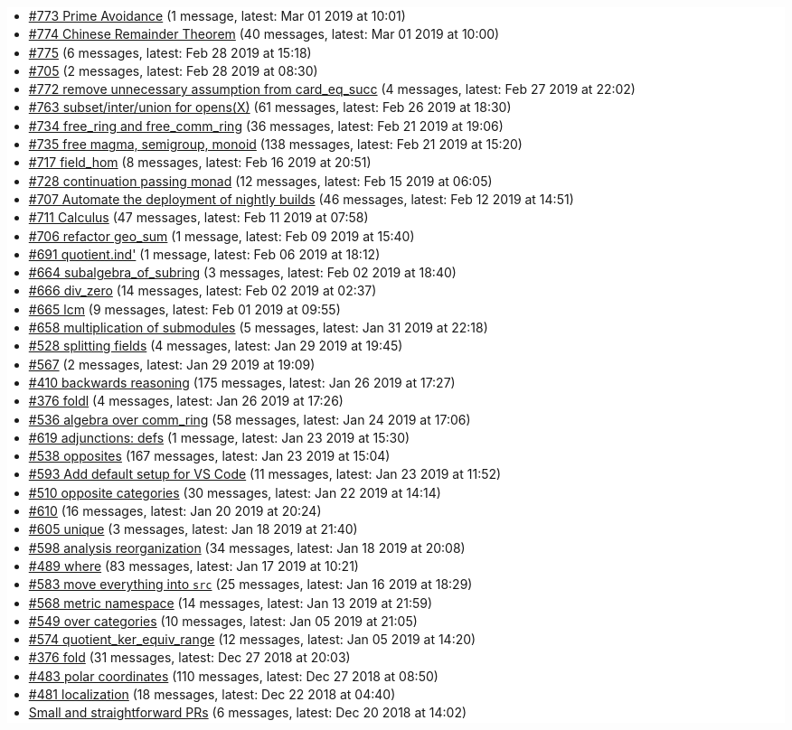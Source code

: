 * [#773 Prime Avoidance](topic/.23773.20Prime.20Avoidance.html) (1 message, latest: Mar 01 2019 at 10:01)
* [#774 Chinese Remainder Theorem](topic/.23774.20Chinese.20Remainder.20Theorem.html) (40 messages, latest: Mar 01 2019 at 10:00)
* [#775](topic/.23775.html) (6 messages, latest: Feb 28 2019 at 15:18)
* [#705](topic/.23705.html) (2 messages, latest: Feb 28 2019 at 08:30)
* [#772 remove unnecessary assumption from card_eq_succ](topic/.23772.20remove.20unnecessary.20assumption.20from.20card_eq_succ.html) (4 messages, latest: Feb 27 2019 at 22:02)
* [#763 subset/inter/union for opens(X)](topic/.23763.20subset.2Finter.2Funion.20for.20opens(X).html) (61 messages, latest: Feb 26 2019 at 18:30)
* [#734 free_ring and free_comm_ring](topic/.23734.20free_ring.20and.20free_comm_ring.html) (36 messages, latest: Feb 21 2019 at 19:06)
* [#735 free magma, semigroup, monoid](topic/.23735.20free.20magma.2C.20semigroup.2C.20monoid.html) (138 messages, latest: Feb 21 2019 at 15:20)
* [#717 field_hom](topic/.23717.20field_hom.html) (8 messages, latest: Feb 16 2019 at 20:51)
* [#728 continuation passing monad](topic/.23728.20continuation.20passing.20monad.html) (12 messages, latest: Feb 15 2019 at 06:05)
* [#707 Automate the deployment of nightly builds](topic/.23707.20Automate.20the.20deployment.20of.20nightly.20builds.html) (46 messages, latest: Feb 12 2019 at 14:51)
* [#711 Calculus](topic/.23711.20Calculus.html) (47 messages, latest: Feb 11 2019 at 07:58)
* [#706 refactor geo_sum](topic/.23706.20refactor.20geo_sum.html) (1 message, latest: Feb 09 2019 at 15:40)
* [#691 quotient.ind'](topic/.23691.20quotient.2Eind'.html) (1 message, latest: Feb 06 2019 at 18:12)
* [#664 subalgebra_of_subring](topic/.23664.20subalgebra_of_subring.html) (3 messages, latest: Feb 02 2019 at 18:40)
* [#666 div_zero](topic/.23666.20div_zero.html) (14 messages, latest: Feb 02 2019 at 02:37)
* [#665 lcm](topic/.23665.20lcm.html) (9 messages, latest: Feb 01 2019 at 09:55)
* [#658 multiplication of submodules](topic/.23658.20multiplication.20of.20submodules.html) (5 messages, latest: Jan 31 2019 at 22:18)
* [#528 splitting fields](topic/.23528.20splitting.20fields.html) (4 messages, latest: Jan 29 2019 at 19:45)
* [#567](topic/.23567.html) (2 messages, latest: Jan 29 2019 at 19:09)
* [#410 backwards reasoning](topic/.23410.20backwards.20reasoning.html) (175 messages, latest: Jan 26 2019 at 17:27)
* [#376 foldl](topic/.23376.20foldl.html) (4 messages, latest: Jan 26 2019 at 17:26)
* [#536 algebra over comm_ring](topic/.23536.20algebra.20over.20comm_ring.html) (58 messages, latest: Jan 24 2019 at 17:06)
* [#619 adjunctions: defs](topic/.23619.20adjunctions.3A.20defs.html) (1 message, latest: Jan 23 2019 at 15:30)
* [#538 opposites](topic/.23538.20opposites.html) (167 messages, latest: Jan 23 2019 at 15:04)
* [#593 Add default setup for VS Code](topic/.23593.20Add.20default.20setup.20for.20VS.20Code.html) (11 messages, latest: Jan 23 2019 at 11:52)
* [#510 opposite categories](topic/.23510.20opposite.20categories.html) (30 messages, latest: Jan 22 2019 at 14:14)
* [#610](topic/.23610.html) (16 messages, latest: Jan 20 2019 at 20:24)
* [#605 unique](topic/.23605.20unique.html) (3 messages, latest: Jan 18 2019 at 21:40)
* [#598 analysis reorganization](topic/.23598.20analysis.20reorganization.html) (34 messages, latest: Jan 18 2019 at 20:08)
* [#489 where](topic/.23489.20where.html) (83 messages, latest: Jan 17 2019 at 10:21)
* [#583 move everything into `src`](topic/.23583.20move.20everything.20into.20.60src.60.html) (25 messages, latest: Jan 16 2019 at 18:29)
* [#568 metric namespace](topic/.23568.20metric.20namespace.html) (14 messages, latest: Jan 13 2019 at 21:59)
* [#549 over categories](topic/.23549.20over.20categories.html) (10 messages, latest: Jan 05 2019 at 21:05)
* [#574 quotient_ker_equiv_range](topic/.23574.20quotient_ker_equiv_range.html) (12 messages, latest: Jan 05 2019 at 14:20)
* [#376 fold](topic/.23376.20fold.html) (31 messages, latest: Dec 27 2018 at 20:03)
* [#483 polar coordinates](topic/.23483.20polar.20coordinates.html) (110 messages, latest: Dec 27 2018 at 08:50)
* [#481 localization](topic/.23481.20localization.html) (18 messages, latest: Dec 22 2018 at 04:40)
* [Small and straightforward PRs](topic/Small.20and.20straightforward.20PRs.html) (6 messages, latest: Dec 20 2018 at 14:02)